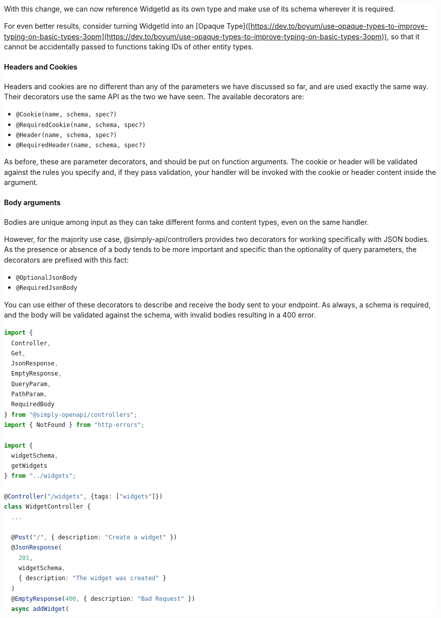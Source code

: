 With this change, we can now reference WidgetId as its own type and make use of its schema wherever it is required.

For even better results, consider turning WidgetId into an \[Opaque Type]\([https://dev.to/boyum/use-opaque-types-to-improve-typing-on-basic-types-3opm](https://dev.to/boyum/use-opaque-types-to-improve-typing-on-basic-types-3opm)), so that it cannot be accidentally passed to functions taking IDs of other entity types.

#### Headers and Cookies

Headers and cookies are no different than any of the parameters we have discussed so far, and are used exactly the same way.  Their decorators use the same API as the two we have seen.  The available decorators are:

* `@Cookie(name, schema, spec?)`
* `@RequiredCookie(name, schema, spec?)`
* `@Header(name, schema, spec?)`
* `@RequiredHeader(name, schema, spec?)`

As before, these are parameter decorators, and should be put on function arguments.  The cookie or header will be validated against the rules you specify and, if they pass validation, your handler will be invoked with the cookie or header content inside the argument.

#### Body arguments

Bodies are unique among input as they can take different forms and content types, even on the same handler. &#x20;

However, for the majority use case, @simply-api/controllers provides two decorators for working specifically with JSON bodies.  As the presence or absence of a body tends to be more important and specific than the optionality of query parameters, the decorators are prefixed with this fact:

* `@OptionalJsonBody`
* `@RequiredJsonBody`

You can use either of these decorators to describe and receive the body sent to your endpoint.  As always, a schema is required, and the body will be validated against the schema, with invalid bodies resulting in a 400 error.

```typescript
import {
  Controller,
  Get,
  JsonResponse,
  EmptyResponse,
  QueryParam,
  PathParam,
  RequiredBody
} from "@simply-openapi/controllers";
import { NotFound } from "http-errors";

import {
  widgetSchema,
  getWidgets 
} from "../widgets";

@Controller("/widgets", {tags: ["widgets"]})
class WidgetController {
  ...
  
  @Post("/", { description: "Create a widget" })
  @JsonResponse(
    201,
    widgetSchema,
    { description: "The widget was created" }
  )
  @EmptyResponse(400, { description: "Bad Request" })
  async addWidget(
```